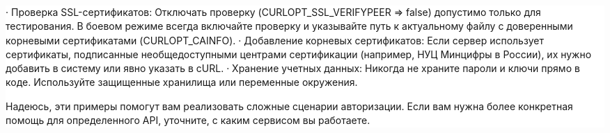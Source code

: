 · Проверка SSL-сертификатов: Отключать проверку (CURLOPT_SSL_VERIFYPEER => false) допустимо только для тестирования. В боевом режиме всегда включайте проверку и указывайте путь к актуальному файлу с доверенными корневыми сертификатами (CURLOPT_CAINFO).
· Добавление корневых сертификатов: Если сервер использует сертификаты, подписанные необщедоступными центрами сертификации (например, НУЦ Минцифры в России), их нужно добавить в систему или явно указать в cURL.
· Хранение учетных данных: Никогда не храните пароли и ключи прямо в коде. Используйте защищенные хранилища или переменные окружения.

Надеюсь, эти примеры помогут вам реализовать сложные сценарии авторизации. Если вам нужна более конкретная помощь для определенного API, уточните, с каким сервисом вы работаете.